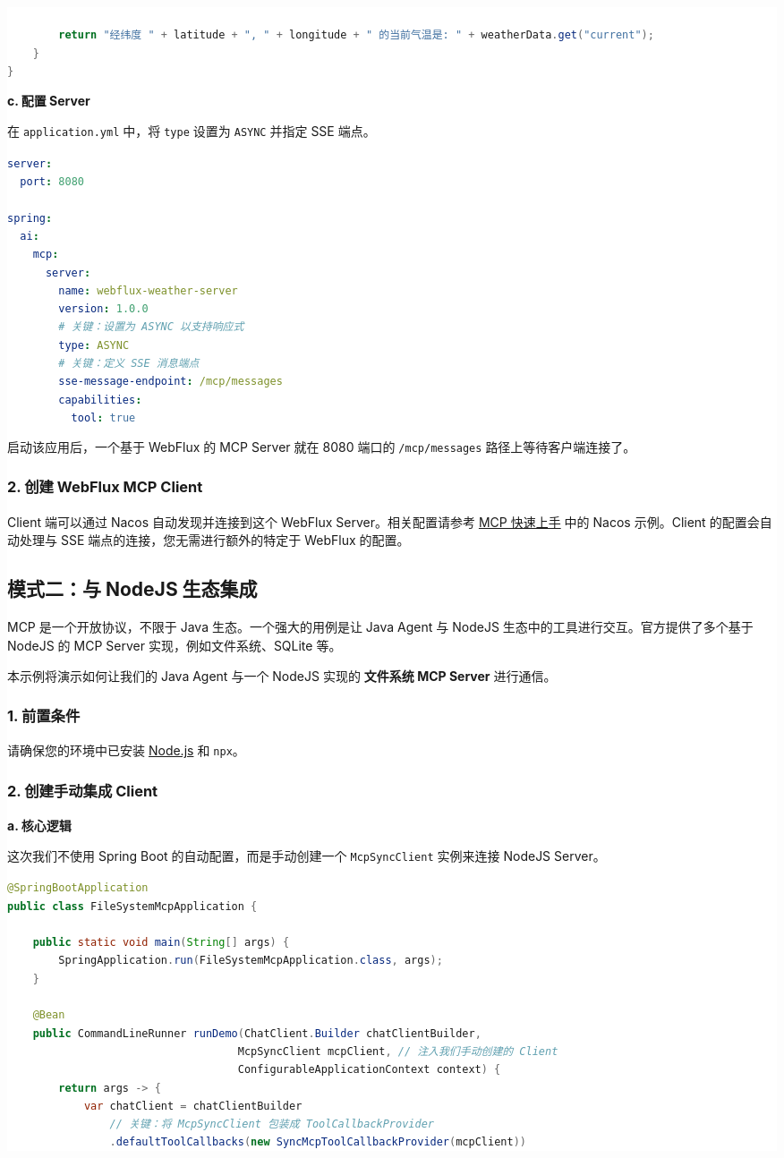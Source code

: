 ```java

        return "经纬度 " + latitude + ", " + longitude + " 的当前气温是: " + weatherData.get("current");
    }
}
```

**c. 配置 Server**

在 `application.yml` 中，将 `type` 设置为 `ASYNC` 并指定 SSE 端点。

```yaml
server:
  port: 8080

spring:
  ai:
    mcp:
      server:
        name: webflux-weather-server
        version: 1.0.0
        # 关键：设置为 ASYNC 以支持响应式
        type: ASYNC
        # 关键：定义 SSE 消息端点
        sse-message-endpoint: /mcp/messages
        capabilities:
          tool: true
```
启动该应用后，一个基于 WebFlux 的 MCP Server 就在 8080 端口的 `/mcp/messages` 路径上等待客户端连接了。

### 2. 创建 WebFlux MCP Client

Client 端可以通过 Nacos 自动发现并连接到这个 WebFlux Server。相关配置请参考 [MCP 快速上手](./mcp-quickstart) 中的 Nacos 示例。Client 的配置会自动处理与 SSE 端点的连接，您无需进行额外的特定于 WebFlux 的配置。

## 模式二：与 NodeJS 生态集成

MCP 是一个开放协议，不限于 Java 生态。一个强大的用例是让 Java Agent 与 NodeJS 生态中的工具进行交互。官方提供了多个基于 NodeJS 的 MCP Server 实现，例如文件系统、SQLite 等。

本示例将演示如何让我们的 Java Agent 与一个 NodeJS 实现的 **文件系统 MCP Server** 进行通信。

### 1. 前置条件

请确保您的环境中已安装 [Node.js](https://nodejs.org/) 和 `npx`。

### 2. 创建手动集成 Client

**a. 核心逻辑**

这次我们不使用 Spring Boot 的自动配置，而是手动创建一个 `McpSyncClient` 实例来连接 NodeJS Server。

```java
@SpringBootApplication
public class FileSystemMcpApplication {

    public static void main(String[] args) {
        SpringApplication.run(FileSystemMcpApplication.class, args);
    }

    @Bean
    public CommandLineRunner runDemo(ChatClient.Builder chatClientBuilder,
                                    McpSyncClient mcpClient, // 注入我们手动创建的 Client
                                    ConfigurableApplicationContext context) {
        return args -> {
            var chatClient = chatClientBuilder
                // 关键：将 McpSyncClient 包装成 ToolCallbackProvider
                .defaultToolCallbacks(new SyncMcpToolCallbackProvider(mcpClient))
```